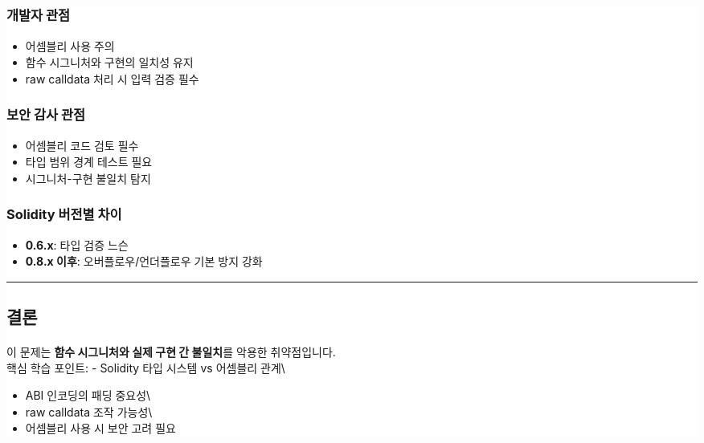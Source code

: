 ### 개발자 관점

-   어셈블리 사용 주의
-   함수 시그니처와 구현의 일치성 유지
-   raw calldata 처리 시 입력 검증 필수

### 보안 감사 관점

-   어셈블리 코드 검토 필수
-   타입 범위 경계 테스트 필요
-   시그니처-구현 불일치 탐지

### Solidity 버전별 차이

-   **0.6.x**: 타입 검증 느슨
-   **0.8.x 이후**: 오버플로우/언더플로우 기본 방지 강화

------------------------------------------------------------------------

## 결론

이 문제는 **함수 시그니처와 실제 구현 간 불일치**를 악용한
취약점입니다.\
핵심 학습 포인트: - Solidity 타입 시스템 vs 어셈블리 관계\
- ABI 인코딩의 패딩 중요성\
- raw calldata 조작 가능성\
- 어셈블리 사용 시 보안 고려 필요
